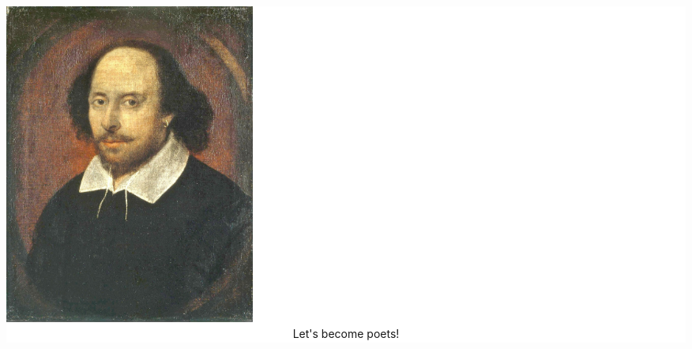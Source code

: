 
<img src="images/shakespeare.jpg" style="width:500;height:400px;">
<caption><center> Let's become poets! </center></caption>
